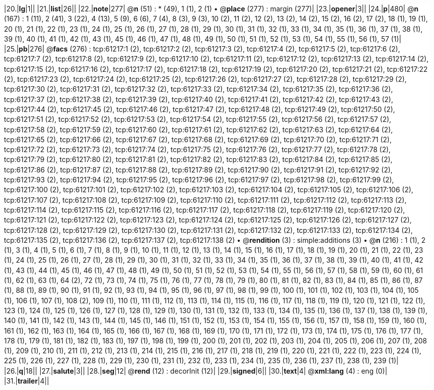 |20.|__lg__|1||
|21.|__list__|26||
|22.|__note__|277| @__n__ (51) : * (49), 1 (1), 2 (1)  •  @__place__ (277) : margin (277)|
|23.|__opener__|3||
|24.|__p__|480| @__n__ (167) : 1 (11), 2 (41), 3 (22), 4 (13), 5 (9), 6 (6), 7 (4), 8 (3), 9 (3), 10 (2), 11 (2), 12 (2), 13 (2), 14 (2), 15 (2), 16 (2), 17 (2), 18 (1), 19 (1), 20 (1), 21 (1), 22 (1), 23 (1), 24 (1), 25 (1), 26 (1), 27 (1), 28 (1), 29 (1), 30 (1), 31 (1), 32 (1), 33 (1), 34 (1), 35 (1), 36 (1), 37 (1), 38 (1), 39 (1), 40 (1), 41 (1), 42 (1), 43 (1), 45 (1), 46 (1), 47 (1), 48 (1), 49 (1), 50 (1), 51 (1), 52 (1), 53 (1), 54 (1), 55 (1), 56 (1), 57 (1)|
|25.|__pb__|276| @__facs__ (276) : tcp:61217:1 (2), tcp:61217:2 (2), tcp:61217:3 (2), tcp:61217:4 (2), tcp:61217:5 (2), tcp:61217:6 (2), tcp:61217:7 (2), tcp:61217:8 (2), tcp:61217:9 (2), tcp:61217:10 (2), tcp:61217:11 (2), tcp:61217:12 (2), tcp:61217:13 (2), tcp:61217:14 (2), tcp:61217:15 (2), tcp:61217:16 (2), tcp:61217:17 (2), tcp:61217:18 (2), tcp:61217:19 (2), tcp:61217:20 (2), tcp:61217:21 (2), tcp:61217:22 (2), tcp:61217:23 (2), tcp:61217:24 (2), tcp:61217:25 (2), tcp:61217:26 (2), tcp:61217:27 (2), tcp:61217:28 (2), tcp:61217:29 (2), tcp:61217:30 (2), tcp:61217:31 (2), tcp:61217:32 (2), tcp:61217:33 (2), tcp:61217:34 (2), tcp:61217:35 (2), tcp:61217:36 (2), tcp:61217:37 (2), tcp:61217:38 (2), tcp:61217:39 (2), tcp:61217:40 (2), tcp:61217:41 (2), tcp:61217:42 (2), tcp:61217:43 (2), tcp:61217:44 (2), tcp:61217:45 (2), tcp:61217:46 (2), tcp:61217:47 (2), tcp:61217:48 (2), tcp:61217:49 (2), tcp:61217:50 (2), tcp:61217:51 (2), tcp:61217:52 (2), tcp:61217:53 (2), tcp:61217:54 (2), tcp:61217:55 (2), tcp:61217:56 (2), tcp:61217:57 (2), tcp:61217:58 (2), tcp:61217:59 (2), tcp:61217:60 (2), tcp:61217:61 (2), tcp:61217:62 (2), tcp:61217:63 (2), tcp:61217:64 (2), tcp:61217:65 (2), tcp:61217:66 (2), tcp:61217:67 (2), tcp:61217:68 (2), tcp:61217:69 (2), tcp:61217:70 (2), tcp:61217:71 (2), tcp:61217:72 (2), tcp:61217:73 (2), tcp:61217:74 (2), tcp:61217:75 (2), tcp:61217:76 (2), tcp:61217:77 (2), tcp:61217:78 (2), tcp:61217:79 (2), tcp:61217:80 (2), tcp:61217:81 (2), tcp:61217:82 (2), tcp:61217:83 (2), tcp:61217:84 (2), tcp:61217:85 (2), tcp:61217:86 (2), tcp:61217:87 (2), tcp:61217:88 (2), tcp:61217:89 (2), tcp:61217:90 (2), tcp:61217:91 (2), tcp:61217:92 (2), tcp:61217:93 (2), tcp:61217:94 (2), tcp:61217:95 (2), tcp:61217:96 (2), tcp:61217:97 (2), tcp:61217:98 (2), tcp:61217:99 (2), tcp:61217:100 (2), tcp:61217:101 (2), tcp:61217:102 (2), tcp:61217:103 (2), tcp:61217:104 (2), tcp:61217:105 (2), tcp:61217:106 (2), tcp:61217:107 (2), tcp:61217:108 (2), tcp:61217:109 (2), tcp:61217:110 (2), tcp:61217:111 (2), tcp:61217:112 (2), tcp:61217:113 (2), tcp:61217:114 (2), tcp:61217:115 (2), tcp:61217:116 (2), tcp:61217:117 (2), tcp:61217:118 (2), tcp:61217:119 (2), tcp:61217:120 (2), tcp:61217:121 (2), tcp:61217:122 (2), tcp:61217:123 (2), tcp:61217:124 (2), tcp:61217:125 (2), tcp:61217:126 (2), tcp:61217:127 (2), tcp:61217:128 (2), tcp:61217:129 (2), tcp:61217:130 (2), tcp:61217:131 (2), tcp:61217:132 (2), tcp:61217:133 (2), tcp:61217:134 (2), tcp:61217:135 (2), tcp:61217:136 (2), tcp:61217:137 (2), tcp:61217:138 (2)  •  @__rendition__ (3) : simple:additions (3)  •  @__n__ (216) : 1 (1), 2 (1), 3 (1), 4 (1), 5 (1), 6 (1), 7 (1), 8 (1), 9 (1), 10 (1), 11 (1), 12 (1), 13 (1), 14 (1), 15 (1), 16 (1), 17 (1), 18 (1), 19 (1), 20 (1), 21 (1), 22 (1), 23 (1), 24 (1), 25 (1), 26 (1), 27 (1), 28 (1), 29 (1), 30 (1), 31 (1), 32 (1), 33 (1), 34 (1), 35 (1), 36 (1), 37 (1), 38 (1), 39 (1), 40 (1), 41 (1), 42 (1), 43 (1), 44 (1), 45 (1), 46 (1), 47 (1), 48 (1), 49 (1), 50 (1), 51 (1), 52 (1), 53 (1), 54 (1), 55 (1), 56 (1), 57 (1), 58 (1), 59 (1), 60 (1), 61 (1), 62 (1), 63 (1), 64 (2), 72 (1), 73 (1), 74 (1), 75 (1), 76 (1), 77 (1), 78 (1), 79 (1), 80 (1), 81 (1), 82 (1), 83 (1), 84 (1), 85 (1), 86 (1), 87 (1), 88 (1), 89 (1), 90 (1), 91 (1), 92 (1), 93 (1), 94 (1), 95 (1), 96 (1), 97 (1), 98 (1), 99 (1), 100 (1), 101 (1), 102 (1), 103 (1), 104 (1), 105 (1), 106 (1), 107 (1), 108 (2), 109 (1), 110 (1), 111 (1), 112 (1), 113 (1), 114 (1), 115 (1), 116 (1), 117 (1), 118 (1), 119 (1), 120 (1), 121 (1), 122 (1), 123 (1), 124 (1), 125 (1), 126 (1), 127 (1), 128 (1), 129 (1), 130 (1), 131 (1), 132 (1), 133 (1), 134 (1), 135 (1), 136 (1), 137 (1), 138 (1), 139 (1), 140 (1), 141 (1), 142 (1), 143 (1), 144 (1), 145 (1), 146 (1), 151 (1), 152 (1), 153 (1), 154 (1), 155 (1), 156 (1), 157 (1), 158 (1), 159 (1), 160 (1), 161 (1), 162 (1), 163 (1), 164 (1), 165 (1), 166 (1), 167 (1), 168 (1), 169 (1), 170 (1), 171 (1), 172 (1), 173 (1), 174 (1), 175 (1), 176 (1), 177 (1), 178 (1), 179 (1), 181 (1), 182 (1), 183 (1), 197 (1), 198 (1), 199 (1), 200 (1), 201 (1), 202 (1), 203 (1), 204 (1), 205 (1), 206 (1), 207 (1), 208 (1), 209 (1), 210 (1), 211 (1), 212 (1), 213 (1), 214 (1), 215 (1), 216 (1), 217 (1), 218 (1), 219 (1), 220 (1), 221 (1), 222 (1), 223 (1), 224 (1), 225 (1), 226 (1), 227 (1), 228 (1), 229 (1), 230 (1), 231 (1), 232 (1), 233 (1), 234 (1), 235 (1), 236 (1), 237 (1), 238 (1), 239 (1)|
|26.|__q__|18||
|27.|__salute__|3||
|28.|__seg__|12| @__rend__ (12) : decorInit (12)|
|29.|__signed__|6||
|30.|__text__|4| @__xml:lang__ (4) : eng (0)|
|31.|__trailer__|4||
